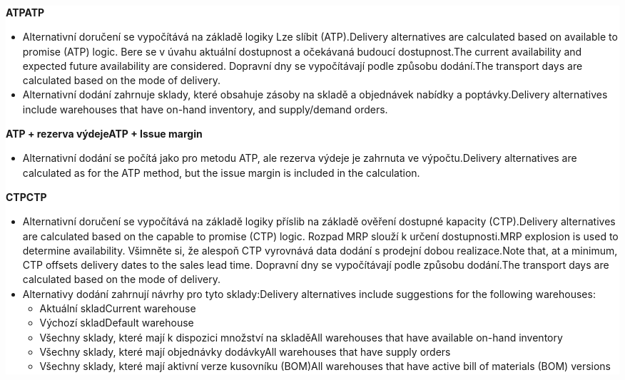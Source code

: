 <tr class="even">
<td><span data-ttu-id="90f49-134"><strong>ATP</strong></span><span class="sxs-lookup"><span data-stu-id="90f49-134"><strong>ATP</strong></span></span></td>
<td><ul>
<li><span data-ttu-id="90f49-135">Alternativní doručení se vypočítává na základě logiky Lze slíbit (ATP).</span><span class="sxs-lookup"><span data-stu-id="90f49-135">Delivery alternatives are calculated based on available to promise (ATP) logic.</span></span> <span data-ttu-id="90f49-136">Bere se v úvahu aktuální dostupnost a očekávaná budoucí dostupnost.</span><span class="sxs-lookup"><span data-stu-id="90f49-136">The current availability and expected future availability are considered.</span></span> <span data-ttu-id="90f49-137">Dopravní dny se vypočítávají podle způsobu dodání.</span><span class="sxs-lookup"><span data-stu-id="90f49-137">The transport days are calculated based on the mode of delivery.</span></span></li>
<li><span data-ttu-id="90f49-138">Alternativní dodání zahrnuje sklady, které obsahuje zásoby na skladě a objednávek nabídky a poptávky.</span><span class="sxs-lookup"><span data-stu-id="90f49-138">Delivery alternatives include warehouses that have on-hand inventory, and supply/demand orders.</span></span></li>
</ul></td>
</tr>
<tr class="odd">
<td><span data-ttu-id="90f49-139"><strong>ATP + rezerva výdeje</strong></span><span class="sxs-lookup"><span data-stu-id="90f49-139"><strong>ATP + Issue margin</strong></span></span></td>
<td><ul>
<li><span data-ttu-id="90f49-140">Alternativní dodání se počítá jako pro metodu ATP, ale rezerva výdeje je zahrnuta ve výpočtu.</span><span class="sxs-lookup"><span data-stu-id="90f49-140">Delivery alternatives are calculated as for the ATP method, but the issue margin is included in the calculation.</span></span></li>
</ul></td>
</tr>
<tr class="even">
<td><span data-ttu-id="90f49-141"><strong>CTP</strong></span><span class="sxs-lookup"><span data-stu-id="90f49-141"><strong>CTP</strong></span></span></td>
<td><ul>
<li><span data-ttu-id="90f49-142">Alternativní doručení se vypočítává na základě logiky příslib na základě ověření dostupné kapacity (CTP).</span><span class="sxs-lookup"><span data-stu-id="90f49-142">Delivery alternatives are calculated based on the capable to promise (CTP) logic.</span></span> <span data-ttu-id="90f49-143">Rozpad MRP slouží k určení dostupnosti.</span><span class="sxs-lookup"><span data-stu-id="90f49-143">MRP explosion is used to determine availability.</span></span> <span data-ttu-id="90f49-144">Všimněte si, že alespoň CTP vyrovnává data dodání s prodejní dobou realizace.</span><span class="sxs-lookup"><span data-stu-id="90f49-144">Note that, at a minimum, CTP offsets delivery dates to the sales lead time.</span></span> <span data-ttu-id="90f49-145">Dopravní dny se vypočítávají podle způsobu dodání.</span><span class="sxs-lookup"><span data-stu-id="90f49-145">The transport days are calculated based on the mode of delivery.</span></span></li>
<li><span data-ttu-id="90f49-146">Alternativy dodání zahrnují návrhy pro tyto sklady:</span><span class="sxs-lookup"><span data-stu-id="90f49-146">Delivery alternatives include suggestions for the following warehouses:</span></span>
<ul>
<li><span data-ttu-id="90f49-147">Aktuální sklad</span><span class="sxs-lookup"><span data-stu-id="90f49-147">Current warehouse</span></span></li>
<li><span data-ttu-id="90f49-148">Výchozí sklad</span><span class="sxs-lookup"><span data-stu-id="90f49-148">Default warehouse</span></span></li>
<li><span data-ttu-id="90f49-149">Všechny sklady, které mají k dispozici množství na skladě</span><span class="sxs-lookup"><span data-stu-id="90f49-149">All warehouses that have available on-hand inventory</span></span></li>
<li><span data-ttu-id="90f49-150">Všechny sklady, které mají objednávky dodávky</span><span class="sxs-lookup"><span data-stu-id="90f49-150">All warehouses that have supply orders</span></span></li>
<li><span data-ttu-id="90f49-151">Všechny sklady, které mají aktivní verze kusovníku (BOM)</span><span class="sxs-lookup"><span data-stu-id="90f49-151">All warehouses that have active bill of materials (BOM) versions</span></span></li>
</ul></li>
</ul></td>
</tr>
</tbody>
</table>
